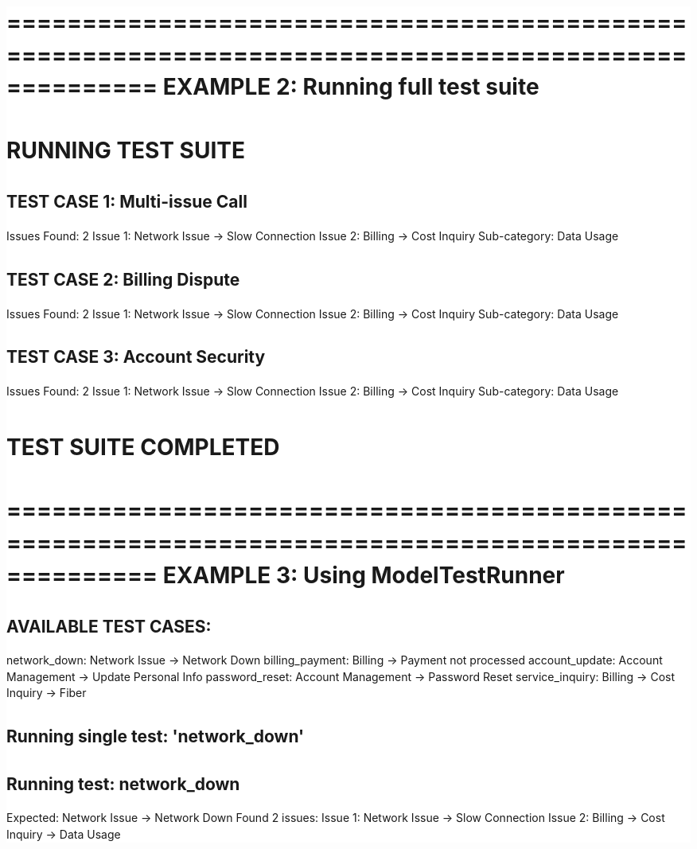 ====================================================================================================
EXAMPLE 2: Running full test suite
============================================================
RUNNING TEST SUITE
============================================================

TEST CASE 1: Multi-issue Call
--------------------------------------------------
Issues Found: 2
  Issue 1: Network Issue -> Slow Connection
  Issue 2: Billing -> Cost Inquiry
    Sub-category: Data Usage

TEST CASE 2: Billing Dispute
--------------------------------------------------
Issues Found: 2
  Issue 1: Network Issue -> Slow Connection
  Issue 2: Billing -> Cost Inquiry
    Sub-category: Data Usage

TEST CASE 3: Account Security
--------------------------------------------------
Issues Found: 2
  Issue 1: Network Issue -> Slow Connection
  Issue 2: Billing -> Cost Inquiry
    Sub-category: Data Usage

TEST SUITE COMPLETED
============================================================

====================================================================================================
EXAMPLE 3: Using ModelTestRunner
============================================================
AVAILABLE TEST CASES:
------------------------------
  network_down: Network Issue -> Network Down
  billing_payment: Billing -> Payment not processed
  account_update: Account Management -> Update Personal Info
  password_reset: Account Management -> Password Reset
  service_inquiry: Billing -> Cost Inquiry -> Fiber


Running single test: 'network_down'
----------------------------------------
Running test: network_down
----------------------------------------
Expected: Network Issue -> Network Down
Found 2 issues:
  Issue 1: Network Issue -> Slow Connection
  Issue 2: Billing -> Cost Inquiry -> Data Usage
